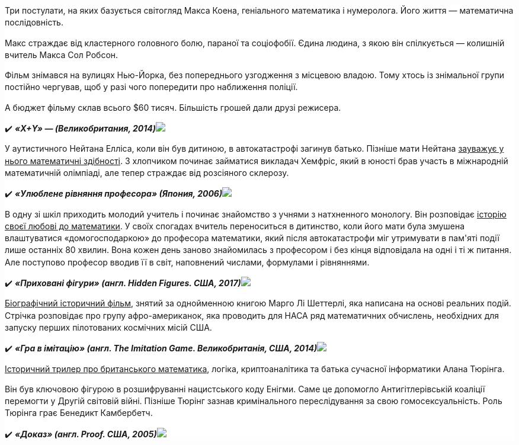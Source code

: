 Три постулати, на яких базується світогляд Макса Коена, геніального математика і нумеролога. Його життя — математична послідовність.  


Макс страждає від кластерного головного болю, параної та соціофобії. Єдина людина, з якою він спілкується — колишній вчитель Макса Сол Робсон.  


Фільм знімався на вулицях Нью-Йорка, без попереднього узгодження з місцевою владою. Тому хтось із знімальної групи постійно чергував, щоб у разі чого попередити про наближення поліції.  


А бюджет фільму склав всього $60 тисяч. Більшість грошей дали друзі режисера.  


✔️ _**«Х+Y» — \(Великобритания, 2014\)**_![](https://static.wixstatic.com/media/ec4ccb_a87f966d7f26456a8c9923efc673b381~mv2.jpg/v1/fill/w_1110,h_1433,al_c,q_90,usm_0.66_1.00_0.01/ec4ccb_a87f966d7f26456a8c9923efc673b381~mv2.webp)

У аутистичного Нейтана Елліса, коли він був дитиною, в автокатастрофі загинув батько. Пізніше мати Нейтана [зауважує у нього математичні здібності](https://youtu.be/tWAS-q2PpnA). З хлопчиком починає займатися викладач Хемфріс, який в юності брав участь в міжнародній математичній олімпіаді, але тепер страждає від розсіяного склерозу.  


✔️ _**«Улюблене рівняння професора» \(Япония, 2006\)**_![](https://static.wixstatic.com/media/ec4ccb_fe2f240f69794bce8b451c9470b8896b~mv2.jpg/v1/fill/w_600,h_745,al_c,lg_1,q_90/ec4ccb_fe2f240f69794bce8b451c9470b8896b~mv2.webp)

В одну зі шкіл приходить молодий учитель і починає знайомство з учнями з натхненного монологу. Він розповідає [історію своєї любові до математики](https://youtu.be/zdJ4kPFWK18). У своїх спогадах вчитель переноситься в дитинство, коли його мати була змушена влаштуватися «домогосподаркою» до професора математики, який після автокатастрофи міг утримувати в пам'яті події лише останніх 80 хвилин. Вона кожен день заново знайомилась з професором і без кінця відповідала на одні і ті ж питання. Але поступово професор вводив її в світ, наповнений числами, формулами і рівняннями.  


✔️ _**«Приховані фігури» \(англ. Hidden Figures. США, 2017\)**_![](https://static.wixstatic.com/media/ec4ccb_0f85c6715b65425eb55807542a9d4466~mv2.jpg/v1/fill/w_680,h_964,al_c,q_90/ec4ccb_0f85c6715b65425eb55807542a9d4466~mv2.webp)

[Біографічний історичний фільм](https://youtu.be/RK8xHq6dfAo), знятий за однойменною книгою Марго Лі Шеттерлі, яка написана на основі реальних подій. Стрічка розповідає про групу афро-американок, яка проводить для НАСА ряд математичних обчислень, необхідних для запуску перших пілотованих космічних місій США.  


✔️ _**«Гра в імітацію» \(англ. The Imitation Game. Великобританія, США, 2014\)**_![](https://static.wixstatic.com/media/ec4ccb_f3196c31c5fb48638af77b157636c041~mv2.jpg/v1/fill/w_442,h_622,al_c,lg_1,q_90/ec4ccb_f3196c31c5fb48638af77b157636c041~mv2.webp)

[Історичний трилер про британського математика](https://youtu.be/nuPZUUED5uk), логіка, криптоаналітика та батька сучасної інформатики Алана Тюрінга.  


Він був ключовою фігурою в розшифруванні нацистського коду Енігми. Саме це допомогло Антигітлерівській коаліції перемогти у Другій світовій війні. Пізніше Тюрінг зазнав кримінального переслідування за свою гомосексуальність. Роль Тюрінга грає Бенедикт Камбербетч.  


✔️ _**«Доказ» \(англ. Proof. США, 2005\)**_![](https://static.wixstatic.com/media/ec4ccb_9a5b028325e94fdc80d1e39b085f0180~mv2.jpg/v1/fill/w_434,h_622,al_c,lg_1,q_90/ec4ccb_9a5b028325e94fdc80d1e39b085f0180~mv2.webp)
